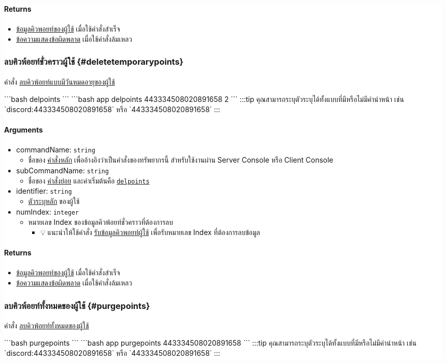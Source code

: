 #### Returns

- [ข้อมูลคิวพอยท์ของผู้ใช้](./modules/commands/server.md#setpermanentpoints) เมื่อใช้คำสั่งสำเร็จ
- [ข้อความแสดงข้อผิดพลาด](./modules/commands/server.md#onexecuted) เมื่อใช้คำสั่งล้มเหลว

### ลบคิวพ้อยท์ชั่วคราวผู้ใช้ {#deletetemporarypoints}

คำสั่ง [ลบคิวพ้อยท์แบบมีวันหมดอายุของผู้ใช้](./config/command.md#deletetemporarypoints)

<Tabs>
    <TabItem value="command" label="Command">
        ```bash
        <commandName> delpoints <identifier> <numIndex>
        ```
    </TabItem>
    <TabItem value="example" label="Example">
        ```bash
        app delpoints 443334508020891658 2
        ```
:::tip
    คุณสามารถระบุตัวระบุได้ทั้งแบบที่มีหรือไม่มีคำนำหน้า เช่น `discord:443334508020891658` หรือ `443334508020891658`
:::
    </TabItem>
</Tabs>

#### Arguments

- commandName: `string`
    - ชื่อของ [คำสั่งหลัก](./config/command.md#commandname) เพื่ออ้างอิงว่าเป็นคำสั่งของทรัพยากรนี้ สำหรับใช้งานผ่าน Server Console หรือ Client Console
- subCommandName: `string`
    - ชื่อของ [คำสั่งย่อย](./config/command.md#subcommands) และค่าเริ่มต้นคือ [`delpoints`](./config/command.md#deletetemporarypoints)
- identifier: `string`
    - [ตัวระบุหลัก](./config/core.md#identifiertype) ของผู้ใช้
- numIndex: `integer`
    - หมายเลข Index ของข้อมูลคิวพ้อยท์ชั่วคราวที่ต้องการลบ
        - 💡 แนะนำให้ใช้คำสั่ง [รับข้อมูลคิวพอยท์ผู้ใช้](./commands.md#getpoints) เพื่อรับหมายเลข Index ที่ต้องการลบข้อมูล

#### Returns

- [ข้อมูลคิวพอยท์ของผู้ใช้](./modules/commands/server.md#deletetemporarypoints) เมื่อใช้คำสั่งสำเร็จ
- [ข้อความแสดงข้อผิดพลาด](./modules/commands/server.md#onexecuted) เมื่อใช้คำสั่งล้มเหลว

### ลบคิวพ้อยท์ทั้งหมดของผู้ใช้ {#purgepoints}

คำสั่ง [ลบคิวพ้อยท์ทั้งหมดของผู้ใช้](./config/command.md#purgepoints)

<Tabs>
    <TabItem value="command" label="Command">
        ```bash
        <commandName> purgepoints <identifier>
        ```
    </TabItem>
    <TabItem value="example" label="Example">
        ```bash
        app purgepoints 443334508020891658
        ```
:::tip
    คุณสามารถระบุตัวระบุได้ทั้งแบบที่มีหรือไม่มีคำนำหน้า เช่น `discord:443334508020891658` หรือ `443334508020891658`
:::
    </TabItem>